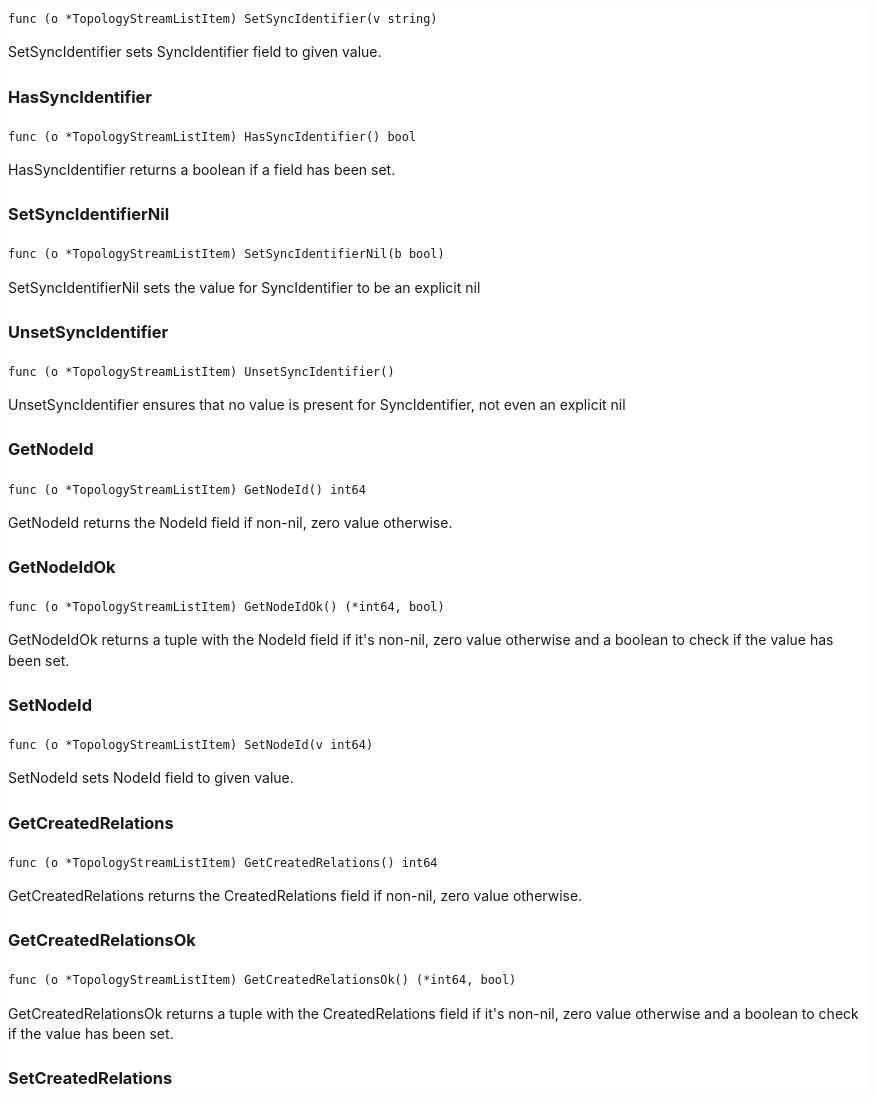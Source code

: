 `func (o *TopologyStreamListItem) SetSyncIdentifier(v string)`

SetSyncIdentifier sets SyncIdentifier field to given value.

### HasSyncIdentifier

`func (o *TopologyStreamListItem) HasSyncIdentifier() bool`

HasSyncIdentifier returns a boolean if a field has been set.

### SetSyncIdentifierNil

`func (o *TopologyStreamListItem) SetSyncIdentifierNil(b bool)`

 SetSyncIdentifierNil sets the value for SyncIdentifier to be an explicit nil

### UnsetSyncIdentifier
`func (o *TopologyStreamListItem) UnsetSyncIdentifier()`

UnsetSyncIdentifier ensures that no value is present for SyncIdentifier, not even an explicit nil
### GetNodeId

`func (o *TopologyStreamListItem) GetNodeId() int64`

GetNodeId returns the NodeId field if non-nil, zero value otherwise.

### GetNodeIdOk

`func (o *TopologyStreamListItem) GetNodeIdOk() (*int64, bool)`

GetNodeIdOk returns a tuple with the NodeId field if it's non-nil, zero value otherwise
and a boolean to check if the value has been set.

### SetNodeId

`func (o *TopologyStreamListItem) SetNodeId(v int64)`

SetNodeId sets NodeId field to given value.


### GetCreatedRelations

`func (o *TopologyStreamListItem) GetCreatedRelations() int64`

GetCreatedRelations returns the CreatedRelations field if non-nil, zero value otherwise.

### GetCreatedRelationsOk

`func (o *TopologyStreamListItem) GetCreatedRelationsOk() (*int64, bool)`

GetCreatedRelationsOk returns a tuple with the CreatedRelations field if it's non-nil, zero value otherwise
and a boolean to check if the value has been set.

### SetCreatedRelations
